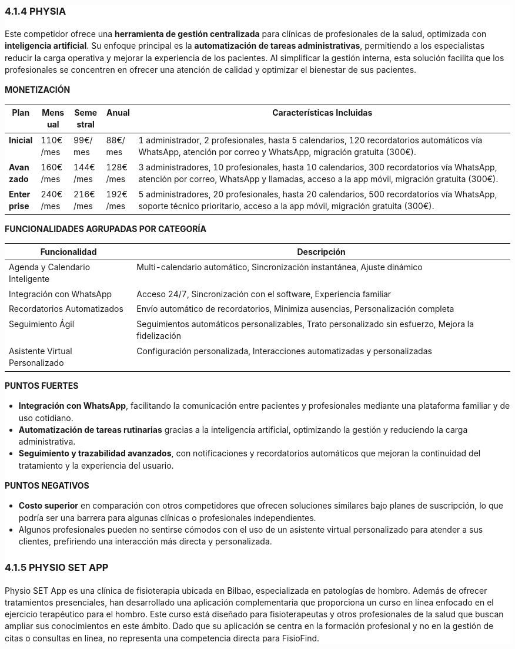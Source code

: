 ### 4.1.4 PHYSIA

Este competidor ofrece una **herramienta de gestión centralizada** para clínicas de profesionales de la salud, optimizada con **inteligencia artificial**. Su enfoque principal es la **automatización de tareas administrativas**, permitiendo a los especialistas reducir la carga operativa y mejorar la experiencia de los pacientes. Al simplificar la gestión interna, esta solución facilita que los profesionales se concentren en ofrecer una atención de calidad y optimizar el bienestar de sus pacientes.

**MONETIZACIÓN**

| **Plan** | **Mensual** | **Semestral** | **Anual** | **Características Incluidas** |
| --- | --- | --- | --- | --- |
| **Inicial** | 110€/mes | 99€/mes | 88€/mes | 1 administrador, 2 profesionales, hasta 5 calendarios, 120 recordatorios automáticos vía WhatsApp, atención por correo y WhatsApp, migración gratuita (300€). |
| **Avanzado** | 160€/mes | 144€/mes | 128€/mes | 3 administradores, 10 profesionales, hasta 10 calendarios, 300 recordatorios vía WhatsApp, atención por correo, WhatsApp y llamadas, acceso a la app móvil, migración gratuita (300€). |
| **Enterprise** | 240€/mes | 216€/mes | 192€/mes | 5 administradores, 20 profesionales, hasta 20 calendarios, 500 recordatorios vía WhatsApp, soporte técnico prioritario, acceso a la app móvil, migración gratuita (300€). |

**FUNCIONALIDADES AGRUPADAS POR CATEGORÍA** 

| **Funcionalidad** | **Descripción** |
| --- | --- |
| Agenda y Calendario Inteligente | Multi-calendario automático, Sincronización instantánea, Ajuste dinámico |
| Integración con WhatsApp | Acceso 24/7, Sincronización con el software, Experiencia familiar |
| Recordatorios Automatizados | Envío automático de recordatorios, Minimiza ausencias, Personalización completa |
| Seguimiento Ágil | Seguimientos automáticos personalizables, Trato personalizado sin esfuerzo, Mejora la fidelización |
| Asistente Virtual Personalizado | Configuración personalizada, Interacciones automatizadas y personalizadas |

**PUNTOS FUERTES**

- **Integración con WhatsApp**, facilitando la comunicación entre pacientes y profesionales mediante una plataforma familiar y de uso cotidiano.
- **Automatización de tareas rutinarias** gracias a la inteligencia artificial, optimizando la gestión y reduciendo la carga administrativa.
- **Seguimiento y trazabilidad avanzados**, con notificaciones y recordatorios automáticos que mejoran la continuidad del tratamiento y la experiencia del usuario.

**PUNTOS NEGATIVOS**

- **Costo superior** en comparación con otros competidores que ofrecen soluciones similares bajo planes de suscripción, lo que podría ser una barrera para algunas clínicas o profesionales independientes.
- Algunos profesionales pueden no sentirse cómodos con el uso de un asistente virtual personalizado para atender a sus clientes, prefiriendo una interacción más directa y personalizada.

### 4.1.5 PHYSIO SET APP

Physio SET App es una clínica de fisioterapia ubicada en Bilbao, especializada en patologías de hombro. Además de ofrecer tratamientos presenciales, han desarrollado una aplicación complementaria que proporciona un curso en línea enfocado en el ejercicio terapéutico para el hombro. Este curso está diseñado para fisioterapeutas y otros profesionales de la salud que buscan ampliar sus conocimientos en este ámbito. Dado que su aplicación se centra en la formación profesional y no en la gestión de citas o consultas en línea, no representa una competencia directa para FisioFind.
